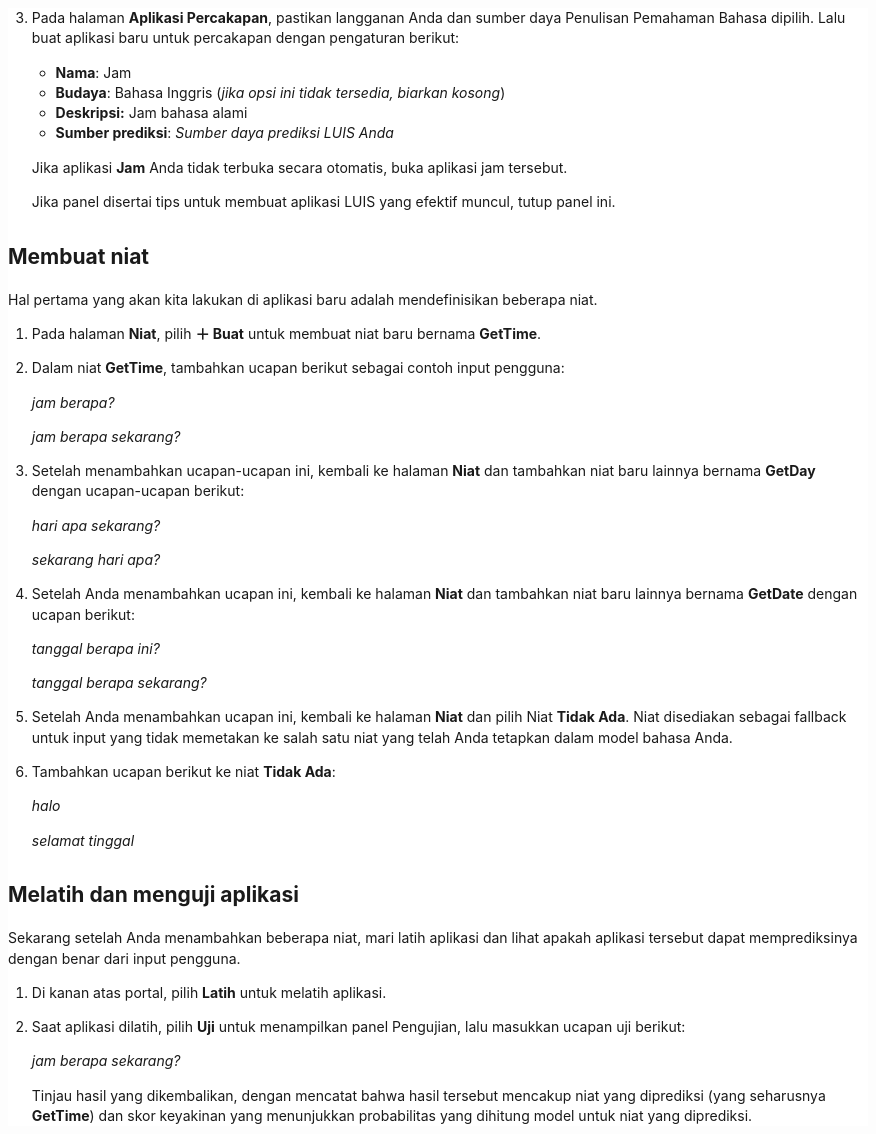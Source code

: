 3. Pada halaman **Aplikasi Percakapan**, pastikan langganan Anda dan sumber daya Penulisan Pemahaman Bahasa dipilih. Lalu buat aplikasi baru untuk percakapan dengan pengaturan berikut:
    - **Nama**: Jam
    - **Budaya**: Bahasa Inggris (*jika opsi ini tidak tersedia, biarkan kosong*)
    - **Deskripsi:** Jam bahasa alami
    - **Sumber prediksi**: *Sumber daya prediksi LUIS Anda*

    Jika aplikasi **Jam** Anda tidak terbuka secara otomatis, buka aplikasi jam tersebut.
    
    Jika panel disertai tips untuk membuat aplikasi LUIS yang efektif muncul, tutup panel ini.

## <a name="create-intents"></a>Membuat niat

Hal pertama yang akan kita lakukan di aplikasi baru adalah mendefinisikan beberapa niat.

1. Pada halaman **Niat**, pilih **&#65291; Buat** untuk membuat niat baru bernama **GetTime**.
2. Dalam niat **GetTime**, tambahkan ucapan berikut sebagai contoh input pengguna:

    *jam berapa?*

    *jam berapa sekarang?*

3. Setelah menambahkan ucapan-ucapan ini, kembali ke halaman **Niat** dan tambahkan niat baru lainnya bernama **GetDay** dengan ucapan-ucapan berikut:

    *hari apa sekarang?*

    *sekarang hari apa?*

4. Setelah Anda menambahkan ucapan ini, kembali ke halaman **Niat** dan tambahkan niat baru lainnya bernama **GetDate** dengan ucapan berikut:

    *tanggal berapa ini?*

    *tanggal berapa sekarang?*

5. Setelah Anda menambahkan ucapan ini, kembali ke halaman **Niat** dan pilih Niat **Tidak Ada**. Niat disediakan sebagai fallback untuk input yang tidak memetakan ke salah satu niat yang telah Anda tetapkan dalam model bahasa Anda.
6. Tambahkan ucapan berikut ke niat **Tidak Ada**:

    *halo*

    *selamat tinggal*

## <a name="train-and-test-the-app"></a>Melatih dan menguji aplikasi

Sekarang setelah Anda menambahkan beberapa niat, mari latih aplikasi dan lihat apakah aplikasi tersebut dapat memprediksinya dengan benar dari input pengguna.

1. Di kanan atas portal, pilih **Latih** untuk melatih aplikasi.
2. Saat aplikasi dilatih, pilih **Uji** untuk menampilkan panel Pengujian, lalu masukkan ucapan uji berikut:

    *jam berapa sekarang?*

    Tinjau hasil yang dikembalikan, dengan mencatat bahwa hasil tersebut mencakup niat yang diprediksi (yang seharusnya **GetTime**) dan skor keyakinan yang menunjukkan probabilitas yang dihitung model untuk niat yang diprediksi.
